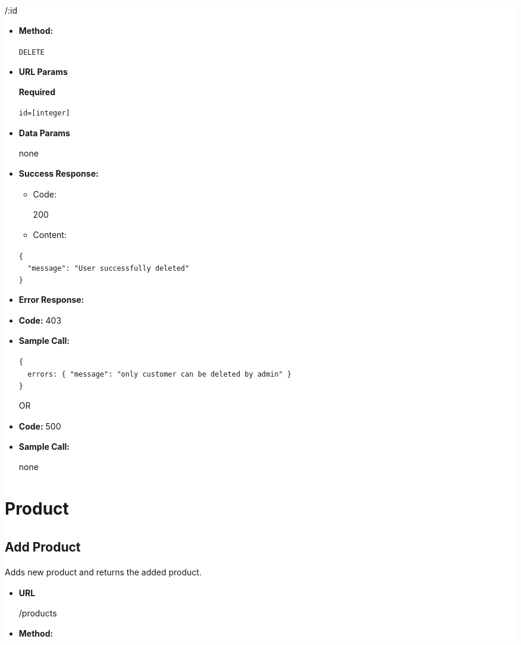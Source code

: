   /:id

- **Method:**

  `DELETE`

- **URL Params**

  **Required**

  `id=[integer]`

- **Data Params**
  
   none

- **Success Response:**

  - Code:

    200

  - Content:

  ```
  { 
    "message": "User successfully deleted" 
  }
  ```

- **Error Response:**

- **Code:** 403

- **Sample Call:**

  ```
  {
    errors: { "message": "only customer can be deleted by admin" }
  }
  ```
  OR

- **Code:** 500

- **Sample Call:**

   none

# Product

## **Add Product**

Adds new product and returns the added product.

- **URL**

  /products

- **Method:**
